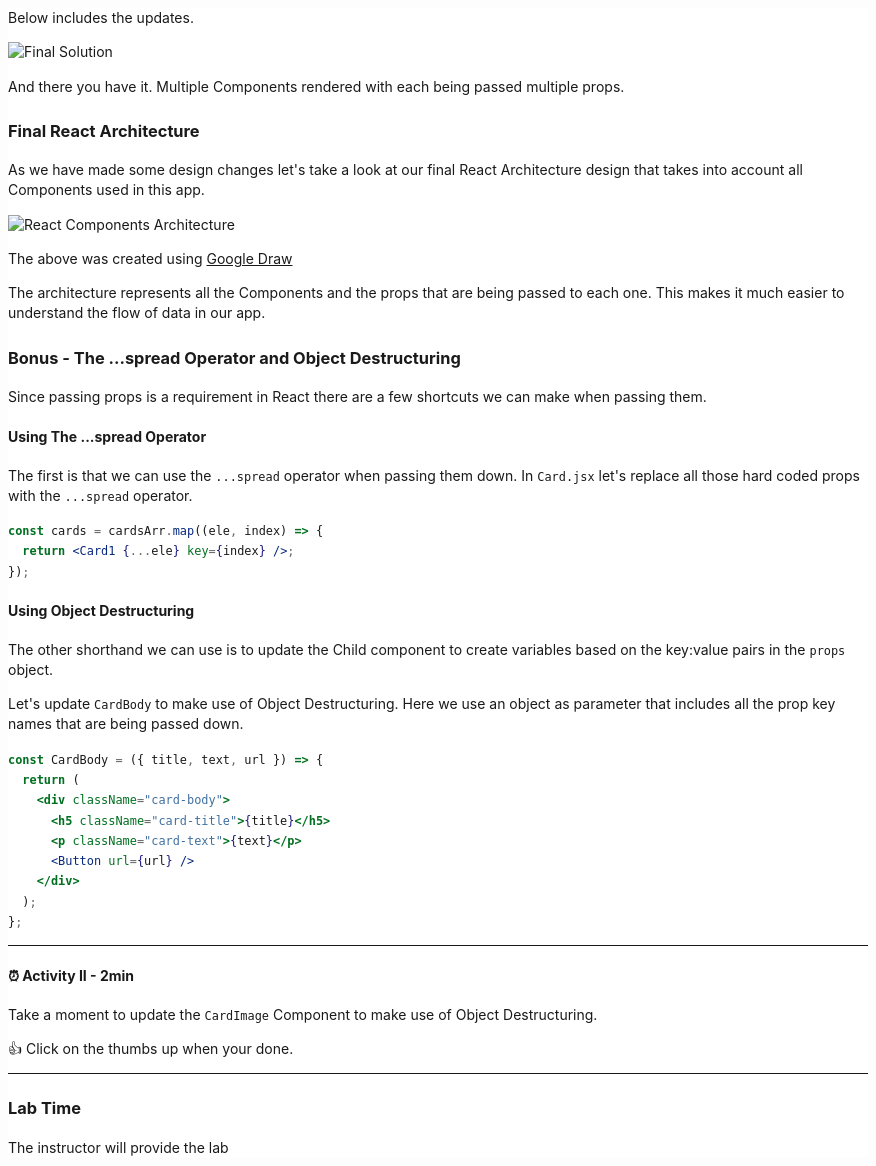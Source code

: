 Below includes the updates.

![Final Solution](https://i.imgur.com/SLtYu9d.png)

And there you have it.  Multiple Components rendered with each being passed multiple props.  

### Final React Architecture

As we have made some design changes let's take a look at our final React Architecture design that takes into account all Components used in this app.  

![React Components Architecture](https://i.imgur.com/WlfxS7X.png)

The above was created using [Google Draw](https://docs.google.com/drawings/d/1pG32gpXhkLqtBR2g_SrXWVeX6sza3TAq3zpP0Sjq3QM/edit?usp=sharing)

The architecture represents all the Components and the props that are being passed to each one.  This makes it much easier to understand the flow of data in our app.

### Bonus - The ...spread Operator and Object Destructuring

Since passing props is a requirement in React there are a few shortcuts we can make when passing them.  

#### Using The ...spread Operator

The first is that we can use the `...spread` operator when passing them down.  In `Card.jsx` let's replace all those hard coded props with the `...spread` operator.

```jsx title="Card.jsx"
const cards = cardsArr.map((ele, index) => {
  return <Card1 {...ele} key={index} />;
});
```

#### Using Object Destructuring

The other shorthand we can use is to update the Child component to create variables based on the key:value pairs in the `props` object.

Let's update `CardBody` to make use of Object Destructuring.  Here we use an object as parameter that includes all the prop key names that are being passed down.

```jsx title="CardBody.jsx"
const CardBody = ({ title, text, url }) => {
  return (
    <div className="card-body">
      <h5 className="card-title">{title}</h5>
      <p className="card-text">{text}</p>
      <Button url={url} />
    </div>
  );
};
```

---

#### :alarm_clock: Activity II - 2min

Take a moment to update the `CardImage` Component to make use of Object Destructuring.

:thumbsup: Click on the thumbs up when your done.

---




### Lab Time

The instructor will provide the lab